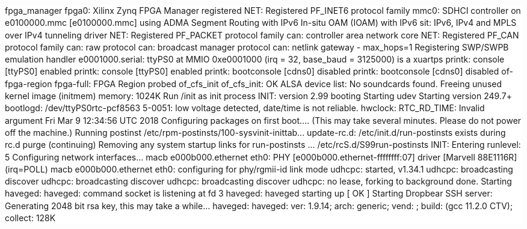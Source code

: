 fpga_manager fpga0: Xilinx Zynq FPGA Manager registered
NET: Registered PF_INET6 protocol family
mmc0: SDHCI controller on e0100000.mmc [e0100000.mmc] using ADMA
Segment Routing with IPv6
In-situ OAM (IOAM) with IPv6
sit: IPv6, IPv4 and MPLS over IPv4 tunneling driver
NET: Registered PF_PACKET protocol family
can: controller area network core
NET: Registered PF_CAN protocol family
can: raw protocol
can: broadcast manager protocol
can: netlink gateway - max_hops=1
Registering SWP/SWPB emulation handler
e0001000.serial: ttyPS0 at MMIO 0xe0001000 (irq = 32, base_baud = 3125000) is a xuartps
printk: console [ttyPS0] enabled
printk: console [ttyPS0] enabled
printk: bootconsole [cdns0] disabled
printk: bootconsole [cdns0] disabled
of-fpga-region fpga-full: FPGA Region probed
of_cfs_init
of_cfs_init: OK
ALSA device list:
  No soundcards found.
Freeing unused kernel image (initmem) memory: 1024K
Run /init as init process
INIT: version 2.99 booting
Starting udev
Starting version 249.7+
bootlogd: /dev/ttyPS0rtc-pcf8563 5-0051: low voltage detected, date/time is not reliable.
hwclock: RTC_RD_TIME: Invalid argument
Fri Mar  9 12:34:56 UTC 2018
Configuring packages on first boot....
 (This may take several minutes. Please do not power off the machine.)
Running postinst /etc/rpm-postinsts/100-sysvinit-inittab...
update-rc.d: /etc/init.d/run-postinsts exists during rc.d purge (continuing)
 Removing any system startup links for run-postinsts ...
  /etc/rcS.d/S99run-postinsts
INIT: Entering runlevel: 5
Configuring network interfaces... macb e000b000.ethernet eth0: PHY [e000b000.ethernet-ffffffff:07] driver [Marvell 88E1116R] (irq=POLL)
macb e000b000.ethernet eth0: configuring for phy/rgmii-id link mode
udhcpc: started, v1.34.1
udhcpc: broadcasting discover
udhcpc: broadcasting discover
udhcpc: broadcasting discover
udhcpc: no lease, forking to background
done.
Starting haveged: haveged: command socket is listening at fd 3
haveged: haveged starting up
[  OK  ]
Starting Dropbear SSH server: Generating 2048 bit rsa key, this may take a while...
haveged: haveged: ver: 1.9.14; arch: generic; vend: ; build: (gcc 11.2.0 CTV); collect: 128K
